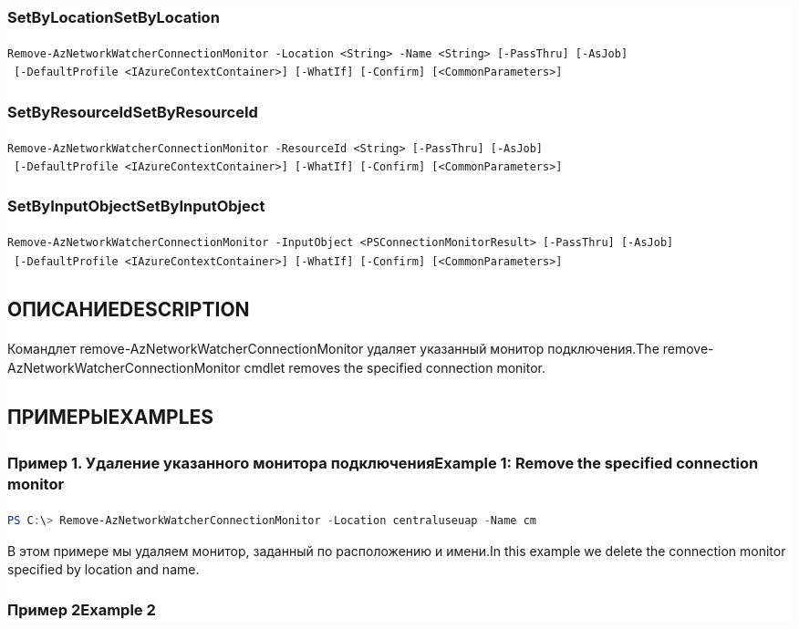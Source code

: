 ### <span data-ttu-id="6f14a-107">SetByLocation</span><span class="sxs-lookup"><span data-stu-id="6f14a-107">SetByLocation</span></span>
```
Remove-AzNetworkWatcherConnectionMonitor -Location <String> -Name <String> [-PassThru] [-AsJob]
 [-DefaultProfile <IAzureContextContainer>] [-WhatIf] [-Confirm] [<CommonParameters>]
```

### <span data-ttu-id="6f14a-108">SetByResourceId</span><span class="sxs-lookup"><span data-stu-id="6f14a-108">SetByResourceId</span></span>
```
Remove-AzNetworkWatcherConnectionMonitor -ResourceId <String> [-PassThru] [-AsJob]
 [-DefaultProfile <IAzureContextContainer>] [-WhatIf] [-Confirm] [<CommonParameters>]
```

### <span data-ttu-id="6f14a-109">SetByInputObject</span><span class="sxs-lookup"><span data-stu-id="6f14a-109">SetByInputObject</span></span>
```
Remove-AzNetworkWatcherConnectionMonitor -InputObject <PSConnectionMonitorResult> [-PassThru] [-AsJob]
 [-DefaultProfile <IAzureContextContainer>] [-WhatIf] [-Confirm] [<CommonParameters>]
```

## <span data-ttu-id="6f14a-110">ОПИСАНИЕ</span><span class="sxs-lookup"><span data-stu-id="6f14a-110">DESCRIPTION</span></span>
<span data-ttu-id="6f14a-111">Командлет remove-AzNetworkWatcherConnectionMonitor удаляет указанный монитор подключения.</span><span class="sxs-lookup"><span data-stu-id="6f14a-111">The remove-AzNetworkWatcherConnectionMonitor cmdlet removes the specified connection monitor.</span></span>

## <span data-ttu-id="6f14a-112">ПРИМЕРЫ</span><span class="sxs-lookup"><span data-stu-id="6f14a-112">EXAMPLES</span></span>

### <span data-ttu-id="6f14a-113">Пример 1. Удаление указанного монитора подключения</span><span class="sxs-lookup"><span data-stu-id="6f14a-113">Example 1: Remove the specified connection monitor</span></span>
```powershell
PS C:\> Remove-AzNetworkWatcherConnectionMonitor -Location centraluseuap -Name cm
```

<span data-ttu-id="6f14a-114">В этом примере мы удаляем монитор, заданный по расположению и имени.</span><span class="sxs-lookup"><span data-stu-id="6f14a-114">In this example we delete the connection monitor specified by location and name.</span></span>

### <span data-ttu-id="6f14a-115">Пример 2</span><span class="sxs-lookup"><span data-stu-id="6f14a-115">Example 2</span></span>

